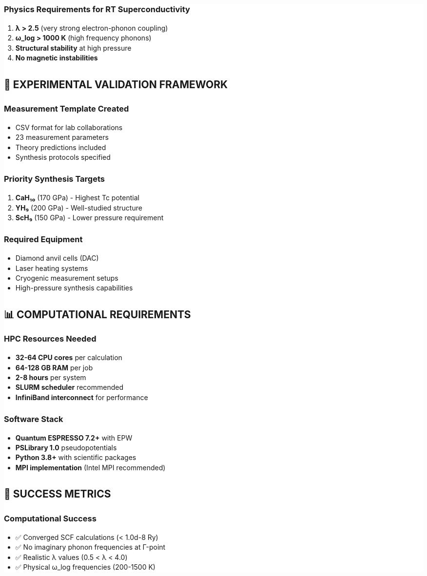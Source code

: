 ### **Physics Requirements for RT Superconductivity**
1. **λ > 2.5** (very strong electron-phonon coupling)
2. **ω_log > 1000 K** (high frequency phonons)
3. **Structural stability** at high pressure
4. **No magnetic instabilities**

## 🧪 EXPERIMENTAL VALIDATION FRAMEWORK

### **Measurement Template Created**
- CSV format for lab collaborations
- 23 measurement parameters
- Theory predictions included
- Synthesis protocols specified

### **Priority Synthesis Targets**
1. **CaH₁₀** (170 GPa) - Highest Tc potential
2. **YH₉** (200 GPa) - Well-studied structure  
3. **ScH₉** (150 GPa) - Lower pressure requirement

### **Required Equipment**
- Diamond anvil cells (DAC)
- Laser heating systems
- Cryogenic measurement setups
- High-pressure synthesis capabilities

## 📊 COMPUTATIONAL REQUIREMENTS

### **HPC Resources Needed**
- **32-64 CPU cores** per calculation
- **64-128 GB RAM** per job
- **2-8 hours** per system
- **SLURM scheduler** recommended
- **InfiniBand interconnect** for performance

### **Software Stack**
- **Quantum ESPRESSO 7.2+** with EPW
- **PSLibrary 1.0** pseudopotentials
- **Python 3.8+** with scientific packages
- **MPI implementation** (Intel MPI recommended)

## 🎯 SUCCESS METRICS

### **Computational Success**
- ✅ Converged SCF calculations (< 1.0d-8 Ry)
- ✅ No imaginary phonon frequencies at Γ-point
- ✅ Realistic λ values (0.5 < λ < 4.0)
- ✅ Physical ω_log frequencies (200-1500 K)

